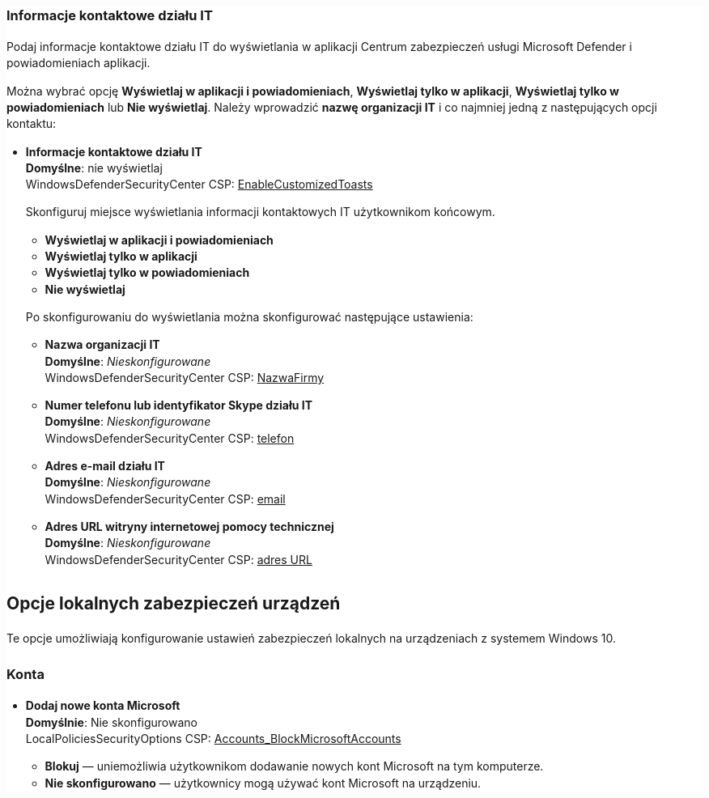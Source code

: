 ### <a name="it-contact-information"></a>Informacje kontaktowe działu IT  

Podaj informacje kontaktowe działu IT do wyświetlania w aplikacji Centrum zabezpieczeń usługi Microsoft Defender i powiadomieniach aplikacji.  

Można wybrać opcję **Wyświetlaj w aplikacji i powiadomieniach**, **Wyświetlaj tylko w aplikacji**, **Wyświetlaj tylko w powiadomieniach** lub **Nie wyświetlaj**. Należy wprowadzić **nazwę organizacji IT** i co najmniej jedną z następujących opcji kontaktu:  


- **Informacje kontaktowe działu IT**  
  **Domyślne**: nie wyświetlaj  
  WindowsDefenderSecurityCenter CSP: [EnableCustomizedToasts](https://go.microsoft.com/fwlink/?linkid=873676)  
  
  Skonfiguruj miejsce wyświetlania informacji kontaktowych IT użytkownikom końcowym.  
  
  - **Wyświetlaj w aplikacji i powiadomieniach**  
  - **Wyświetlaj tylko w aplikacji**  
  - **Wyświetlaj tylko w powiadomieniach**  
  - **Nie wyświetlaj**  

  Po skonfigurowaniu do wyświetlania można skonfigurować następujące ustawienia:  

  - **Nazwa organizacji IT**  
    **Domyślne**: *Nieskonfigurowane*  
    WindowsDefenderSecurityCenter CSP: [NazwaFirmy](https://go.microsoft.com/fwlink/?linkid=873677)  

  - **Numer telefonu lub identyfikator Skype działu IT**  
    **Domyślne**: *Nieskonfigurowane*  
    WindowsDefenderSecurityCenter CSP: [telefon](https://go.microsoft.com/fwlink/?linkid=873678) 

  - **Adres e-mail działu IT**  
    **Domyślne**: *Nieskonfigurowane*  
    WindowsDefenderSecurityCenter CSP: [email](https://go.microsoft.com/fwlink/?linkid=873679)  

  - **Adres URL witryny internetowej pomocy technicznej**  
    **Domyślne**: *Nieskonfigurowane*  
    WindowsDefenderSecurityCenter CSP: [adres URL](https://go.microsoft.com/fwlink/?linkid=873680)  
 
## <a name="local-device-security-options"></a>Opcje lokalnych zabezpieczeń urządzeń  

Te opcje umożliwiają konfigurowanie ustawień zabezpieczeń lokalnych na urządzeniach z systemem Windows 10.  

### <a name="accounts"></a>Konta  

- **Dodaj nowe konta Microsoft**  
  **Domyślnie**: Nie skonfigurowano  
  LocalPoliciesSecurityOptions CSP: [Accounts_BlockMicrosoftAccounts](https://go.microsoft.com/fwlink/?linkid=867916)  


  - **Blokuj** — uniemożliwia użytkownikom dodawanie nowych kont Microsoft na tym komputerze.  
  - **Nie skonfigurowano** — użytkownicy mogą używać kont Microsoft na urządzeniu.  
